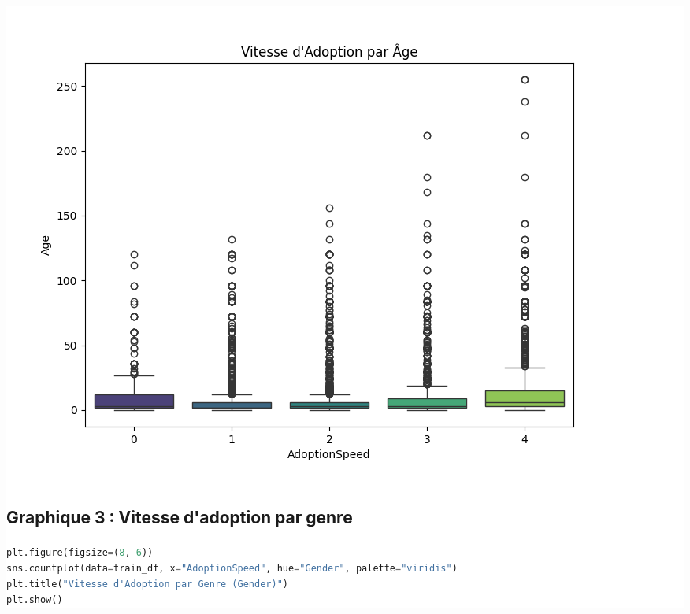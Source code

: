 ![Graphique 2](./Figure_2.png "Vitesse d'adoption par âge.")

## Graphique 3 : Vitesse d'adoption par genre
```python
plt.figure(figsize=(8, 6))
sns.countplot(data=train_df, x="AdoptionSpeed", hue="Gender", palette="viridis")
plt.title("Vitesse d'Adoption par Genre (Gender)")
plt.show()
```